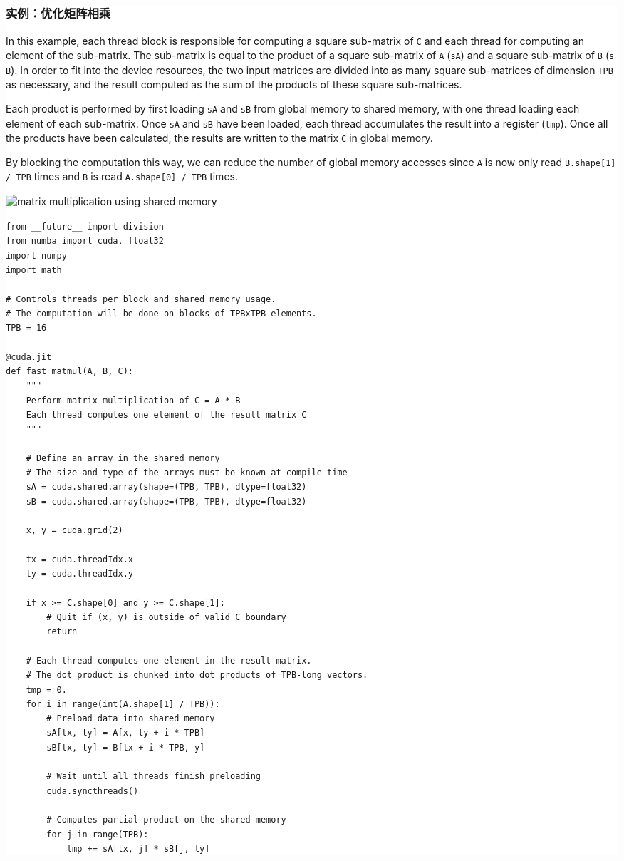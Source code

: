 

### 实例：优化矩阵相乘

In this example, each thread block is responsible for computing a square sub-matrix of `C` and each thread for computing an element of the sub-matrix.  The sub-matrix is equal to the product of a square sub-matrix of `A` (`sA`) and a square sub-matrix of `B` (`sB`). In order to fit into the device  resources, the two input matrices are divided into as many square sub-matrices of dimension `TPB` as necessary, and the result computed as the  sum of the products of these square sub-matrices.

Each product is performed by first loading `sA` and `sB` from global memory to shared memory, with one thread loading each element of each sub-matrix.  Once `sA` and `sB` have been loaded, each thread accumulates the result into a register (`tmp`). Once all the products have been calculated, the  results are written to the matrix `C` in global memory.

By blocking the computation this way, we can reduce the number of global memory accesses since `A` is now only read `B.shape[1] / TPB` times and `B` is read `A.shape[0] / TPB` times.

![matrix multiplication using shared memory](https://nyu-cds.github.io/python-numba/fig/05-matmulshared.png)

```
from __future__ import division
from numba import cuda, float32
import numpy
import math

# Controls threads per block and shared memory usage.
# The computation will be done on blocks of TPBxTPB elements.
TPB = 16

@cuda.jit
def fast_matmul(A, B, C):
    """
    Perform matrix multiplication of C = A * B
    Each thread computes one element of the result matrix C
    """

    # Define an array in the shared memory
    # The size and type of the arrays must be known at compile time
    sA = cuda.shared.array(shape=(TPB, TPB), dtype=float32)
    sB = cuda.shared.array(shape=(TPB, TPB), dtype=float32)

    x, y = cuda.grid(2)
    
    tx = cuda.threadIdx.x
    ty = cuda.threadIdx.y
    
    if x >= C.shape[0] and y >= C.shape[1]:
        # Quit if (x, y) is outside of valid C boundary
        return

    # Each thread computes one element in the result matrix.
    # The dot product is chunked into dot products of TPB-long vectors.
    tmp = 0.
    for i in range(int(A.shape[1] / TPB)):
        # Preload data into shared memory
        sA[tx, ty] = A[x, ty + i * TPB]
        sB[tx, ty] = B[tx + i * TPB, y]

        # Wait until all threads finish preloading
        cuda.syncthreads()

        # Computes partial product on the shared memory
        for j in range(TPB):
            tmp += sA[tx, j] * sB[j, ty]

```